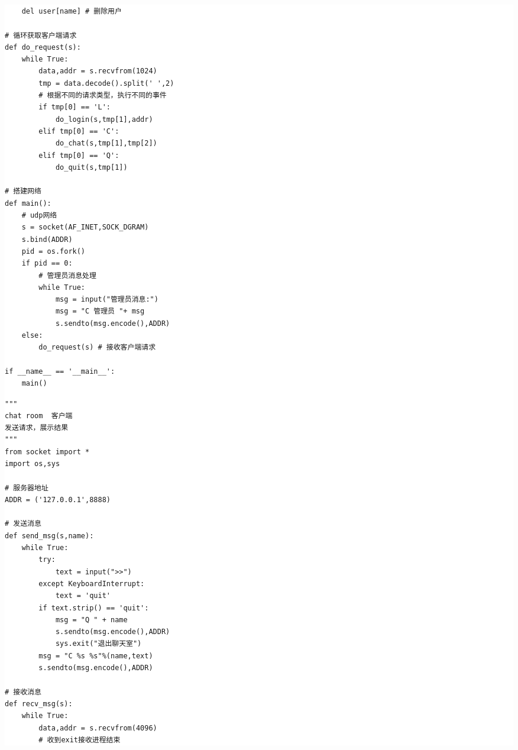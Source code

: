 ```
    del user[name] # 删除用户

# 循环获取客户端请求
def do_request(s):
    while True:
        data,addr = s.recvfrom(1024)
        tmp = data.decode().split(' ',2)
        # 根据不同的请求类型，执行不同的事件
        if tmp[0] == 'L':
            do_login(s,tmp[1],addr)
        elif tmp[0] == 'C':
            do_chat(s,tmp[1],tmp[2])
        elif tmp[0] == 'Q':
            do_quit(s,tmp[1])

# 搭建网络
def main():
    # udp网络
    s = socket(AF_INET,SOCK_DGRAM)
    s.bind(ADDR)
    pid = os.fork()
    if pid == 0:
        # 管理员消息处理
        while True:
            msg = input("管理员消息:")
            msg = "C 管理员 "+ msg
            s.sendto(msg.encode(),ADDR)
    else:
        do_request(s) # 接收客户端请求

if __name__ == '__main__':
    main()
```

```
"""
chat room  客户端
发送请求，展示结果
"""
from socket import *
import os,sys

# 服务器地址
ADDR = ('127.0.0.1',8888)

# 发送消息
def send_msg(s,name):
    while True:
        try:
            text = input(">>")
        except KeyboardInterrupt:
            text = 'quit'
        if text.strip() == 'quit':
            msg = "Q " + name
            s.sendto(msg.encode(),ADDR)
            sys.exit("退出聊天室")
        msg = "C %s %s"%(name,text)
        s.sendto(msg.encode(),ADDR)

# 接收消息
def recv_msg(s):
    while True:
        data,addr = s.recvfrom(4096)
        # 收到exit接收进程结束
```
